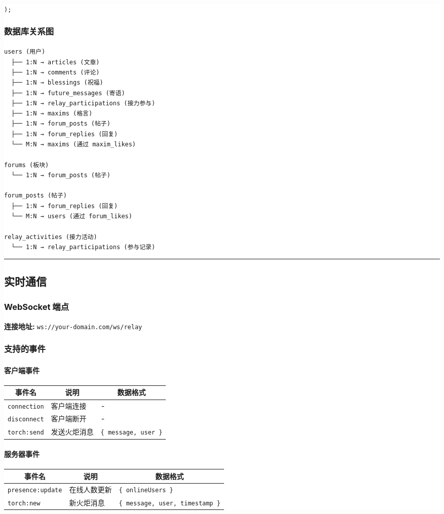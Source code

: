 ```sql
);
```

### 数据库关系图

```
users (用户)
  ├── 1:N → articles (文章)
  ├── 1:N → comments (评论)
  ├── 1:N → blessings (祝福)
  ├── 1:N → future_messages (寄语)
  ├── 1:N → relay_participations (接力参与)
  ├── 1:N → maxims (格言)
  ├── 1:N → forum_posts (帖子)
  ├── 1:N → forum_replies (回复)
  └── M:N → maxims (通过 maxim_likes)

forums (板块)
  └── 1:N → forum_posts (帖子)

forum_posts (帖子)
  ├── 1:N → forum_replies (回复)
  └── M:N → users (通过 forum_likes)

relay_activities (接力活动)
  └── 1:N → relay_participations (参与记录)
```

---

## 实时通信

### WebSocket 端点

**连接地址:** `ws://your-domain.com/ws/relay`

### 支持的事件

#### 客户端事件

| 事件名 | 说明 | 数据格式 |
|-------|------|---------|
| `connection` | 客户端连接 | - |
| `disconnect` | 客户端断开 | - |
| `torch:send` | 发送火炬消息 | `{ message, user }` |

#### 服务器事件

| 事件名 | 说明 | 数据格式 |
|-------|------|---------|
| `presence:update` | 在线人数更新 | `{ onlineUsers }` |
| `torch:new` | 新火炬消息 | `{ message, user, timestamp }` |
